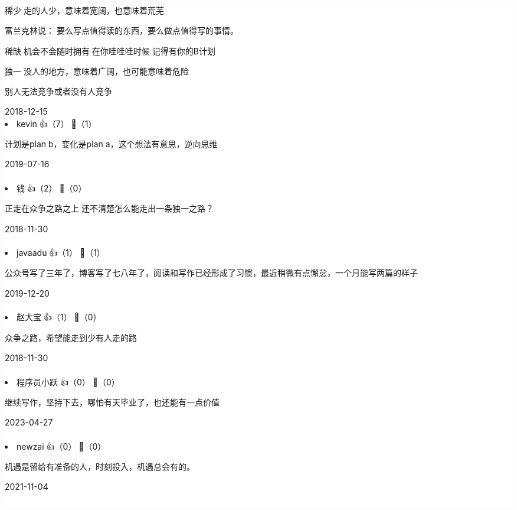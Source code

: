 稀少
走的人少，意味着宽阔，也意味着荒芜

富兰克林说：
要么写点值得读的东西，要么做点值得写的事情。

稀缺
机会不会随时拥有
在你哇哇哇时候
记得有你的B计划

独一
没人的地方，意味着广阔，也可能意味着危险

别人无法竞争或者没有人竞争




</p>2018-12-15</li><br/><li><span>kevin</span> 👍（7） 💬（1）<p>计划是plan b，变化是plan a，这个想法有意思，逆向思维</p>2019-07-16</li><br/><li><span>钱</span> 👍（2） 💬（0）<p>正走在众争之路之上
还不清楚怎么能走出一条独一之路？</p>2018-11-30</li><br/><li><span>javaadu</span> 👍（1） 💬（1）<p>公众号写了三年了，博客写了七八年了，阅读和写作已经形成了习惯，最近稍微有点懈怠，一个月能写两篇的样子</p>2019-12-20</li><br/><li><span>赵大宝</span> 👍（1） 💬（0）<p>众争之路，希望能走到少有人走的路</p>2018-11-30</li><br/><li><span>程序员小跃</span> 👍（0） 💬（0）<p>继续写作，坚持下去，哪怕有天毕业了，也还能有一点价值</p>2023-04-27</li><br/><li><span>newzai</span> 👍（0） 💬（0）<p>机遇是留给有准备的人，时刻投入，机遇总会有的。</p>2021-11-04</li><br/>
</ul>